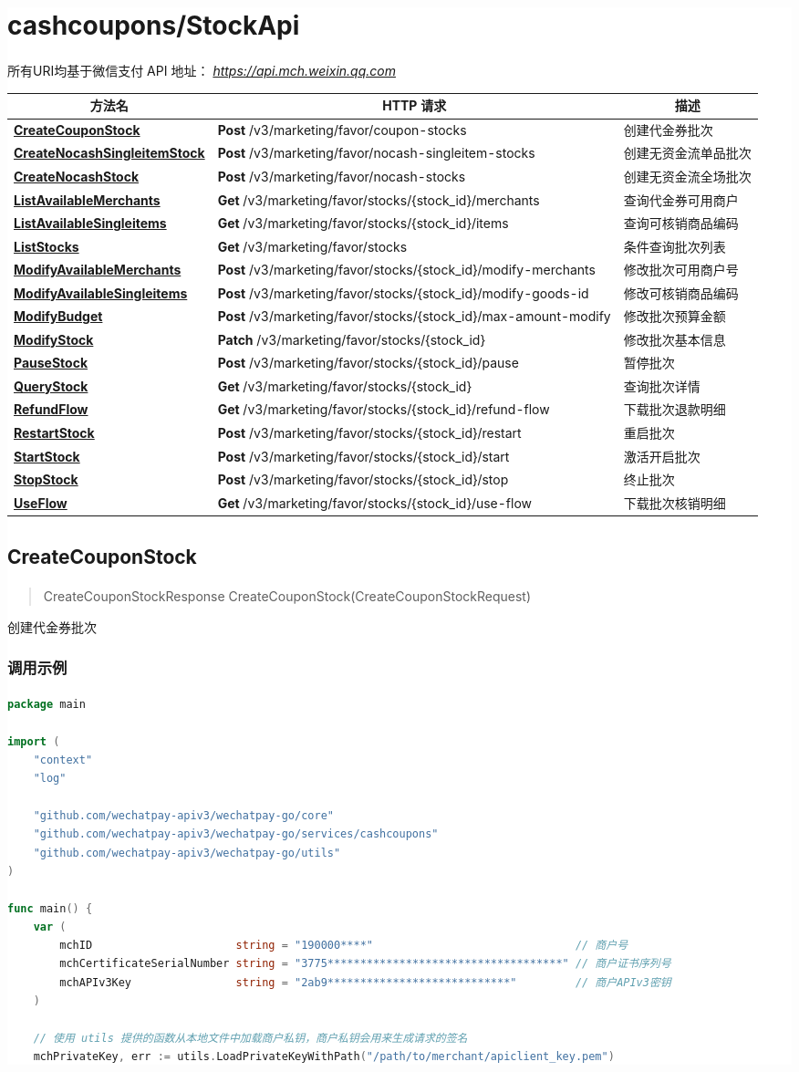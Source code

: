# cashcoupons/StockApi

所有URI均基于微信支付 API 地址： *https://api.mch.weixin.qq.com*

方法名 | HTTP 请求 | 描述
------------- | ------------- | -------------
[**CreateCouponStock**](#createcouponstock) | **Post** /v3/marketing/favor/coupon-stocks | 创建代金券批次
[**CreateNocashSingleitemStock**](#createnocashsingleitemstock) | **Post** /v3/marketing/favor/nocash-singleitem-stocks | 创建无资金流单品批次
[**CreateNocashStock**](#createnocashstock) | **Post** /v3/marketing/favor/nocash-stocks | 创建无资金流全场批次
[**ListAvailableMerchants**](#listavailablemerchants) | **Get** /v3/marketing/favor/stocks/{stock_id}/merchants | 查询代金券可用商户
[**ListAvailableSingleitems**](#listavailablesingleitems) | **Get** /v3/marketing/favor/stocks/{stock_id}/items | 查询可核销商品编码
[**ListStocks**](#liststocks) | **Get** /v3/marketing/favor/stocks | 条件查询批次列表
[**ModifyAvailableMerchants**](#modifyavailablemerchants) | **Post** /v3/marketing/favor/stocks/{stock_id}/modify-merchants | 修改批次可用商户号
[**ModifyAvailableSingleitems**](#modifyavailablesingleitems) | **Post** /v3/marketing/favor/stocks/{stock_id}/modify-goods-id | 修改可核销商品编码
[**ModifyBudget**](#modifybudget) | **Post** /v3/marketing/favor/stocks/{stock_id}/max-amount-modify | 修改批次预算金额
[**ModifyStock**](#modifystock) | **Patch** /v3/marketing/favor/stocks/{stock_id} | 修改批次基本信息
[**PauseStock**](#pausestock) | **Post** /v3/marketing/favor/stocks/{stock_id}/pause | 暂停批次
[**QueryStock**](#querystock) | **Get** /v3/marketing/favor/stocks/{stock_id} | 查询批次详情
[**RefundFlow**](#refundflow) | **Get** /v3/marketing/favor/stocks/{stock_id}/refund-flow | 下载批次退款明细
[**RestartStock**](#restartstock) | **Post** /v3/marketing/favor/stocks/{stock_id}/restart | 重启批次
[**StartStock**](#startstock) | **Post** /v3/marketing/favor/stocks/{stock_id}/start | 激活开启批次
[**StopStock**](#stopstock) | **Post** /v3/marketing/favor/stocks/{stock_id}/stop | 终止批次
[**UseFlow**](#useflow) | **Get** /v3/marketing/favor/stocks/{stock_id}/use-flow | 下载批次核销明细



## CreateCouponStock

> CreateCouponStockResponse CreateCouponStock(CreateCouponStockRequest)

创建代金券批次



### 调用示例

```go
package main

import (
	"context"
	"log"

	"github.com/wechatpay-apiv3/wechatpay-go/core"
	"github.com/wechatpay-apiv3/wechatpay-go/services/cashcoupons"
	"github.com/wechatpay-apiv3/wechatpay-go/utils"
)

func main() {
	var (
		mchID                      string = "190000****"                               // 商户号
		mchCertificateSerialNumber string = "3775************************************" // 商户证书序列号
		mchAPIv3Key                string = "2ab9****************************"         // 商户APIv3密钥
	)

	// 使用 utils 提供的函数从本地文件中加载商户私钥，商户私钥会用来生成请求的签名
	mchPrivateKey, err := utils.LoadPrivateKeyWithPath("/path/to/merchant/apiclient_key.pem")
```